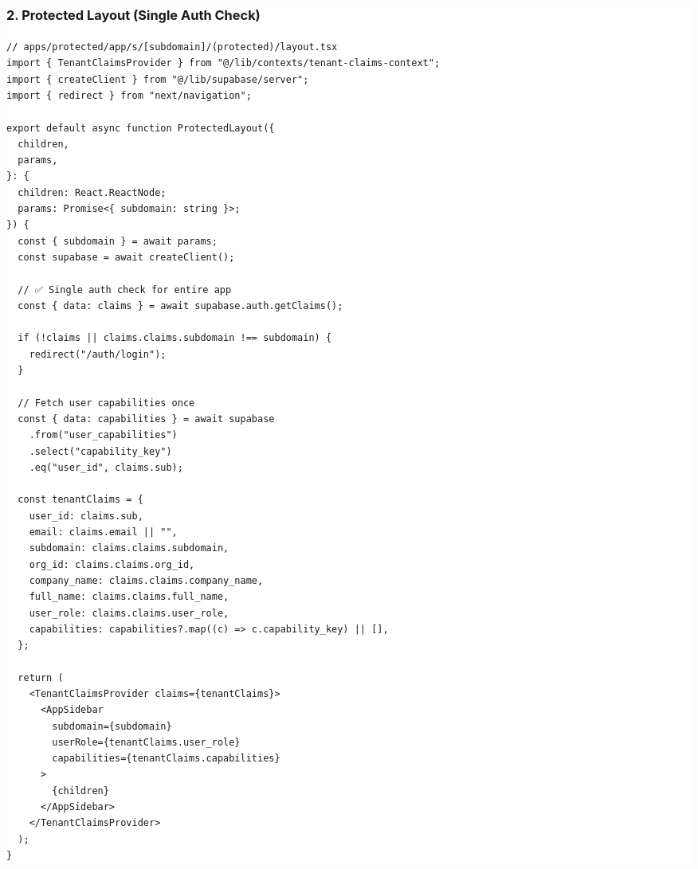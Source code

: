 ### 2. Protected Layout (Single Auth Check)

```tsx
// apps/protected/app/s/[subdomain]/(protected)/layout.tsx
import { TenantClaimsProvider } from "@/lib/contexts/tenant-claims-context";
import { createClient } from "@/lib/supabase/server";
import { redirect } from "next/navigation";

export default async function ProtectedLayout({
  children,
  params,
}: {
  children: React.ReactNode;
  params: Promise<{ subdomain: string }>;
}) {
  const { subdomain } = await params;
  const supabase = await createClient();

  // ✅ Single auth check for entire app
  const { data: claims } = await supabase.auth.getClaims();

  if (!claims || claims.claims.subdomain !== subdomain) {
    redirect("/auth/login");
  }

  // Fetch user capabilities once
  const { data: capabilities } = await supabase
    .from("user_capabilities")
    .select("capability_key")
    .eq("user_id", claims.sub);

  const tenantClaims = {
    user_id: claims.sub,
    email: claims.email || "",
    subdomain: claims.claims.subdomain,
    org_id: claims.claims.org_id,
    company_name: claims.claims.company_name,
    full_name: claims.claims.full_name,
    user_role: claims.claims.user_role,
    capabilities: capabilities?.map((c) => c.capability_key) || [],
  };

  return (
    <TenantClaimsProvider claims={tenantClaims}>
      <AppSidebar
        subdomain={subdomain}
        userRole={tenantClaims.user_role}
        capabilities={tenantClaims.capabilities}
      >
        {children}
      </AppSidebar>
    </TenantClaimsProvider>
  );
}
```
